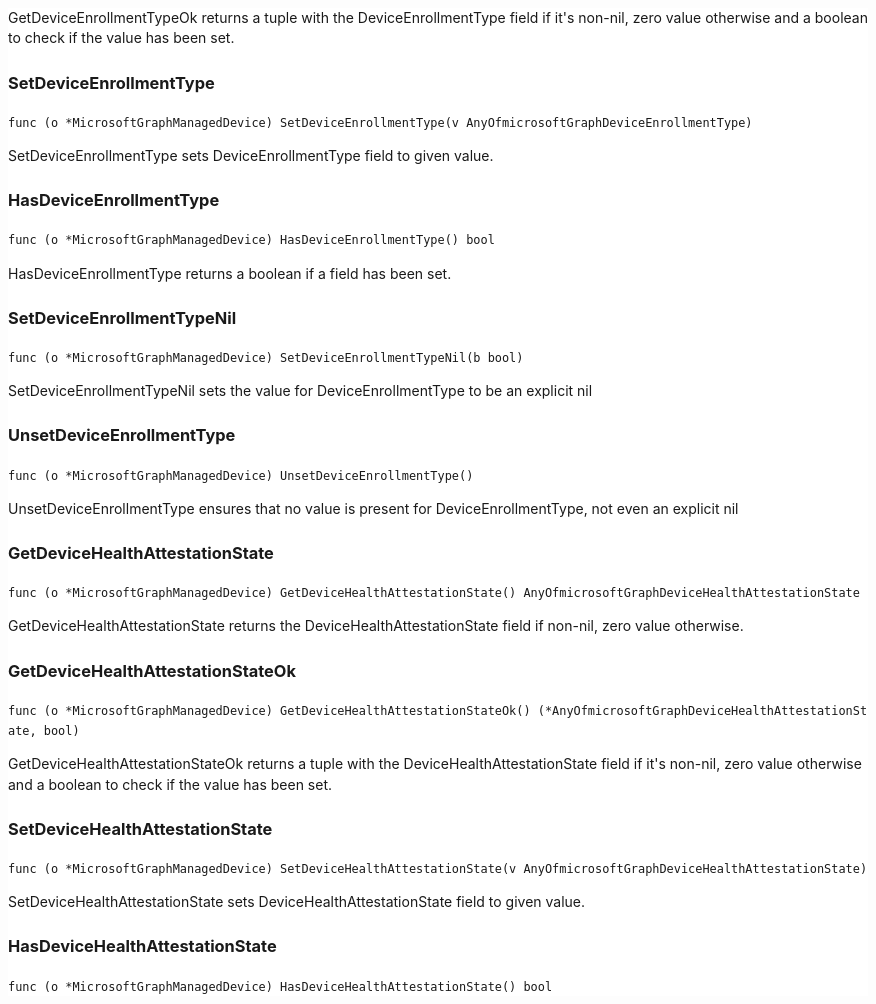 GetDeviceEnrollmentTypeOk returns a tuple with the DeviceEnrollmentType field if it's non-nil, zero value otherwise
and a boolean to check if the value has been set.

### SetDeviceEnrollmentType

`func (o *MicrosoftGraphManagedDevice) SetDeviceEnrollmentType(v AnyOfmicrosoftGraphDeviceEnrollmentType)`

SetDeviceEnrollmentType sets DeviceEnrollmentType field to given value.

### HasDeviceEnrollmentType

`func (o *MicrosoftGraphManagedDevice) HasDeviceEnrollmentType() bool`

HasDeviceEnrollmentType returns a boolean if a field has been set.

### SetDeviceEnrollmentTypeNil

`func (o *MicrosoftGraphManagedDevice) SetDeviceEnrollmentTypeNil(b bool)`

 SetDeviceEnrollmentTypeNil sets the value for DeviceEnrollmentType to be an explicit nil

### UnsetDeviceEnrollmentType
`func (o *MicrosoftGraphManagedDevice) UnsetDeviceEnrollmentType()`

UnsetDeviceEnrollmentType ensures that no value is present for DeviceEnrollmentType, not even an explicit nil
### GetDeviceHealthAttestationState

`func (o *MicrosoftGraphManagedDevice) GetDeviceHealthAttestationState() AnyOfmicrosoftGraphDeviceHealthAttestationState`

GetDeviceHealthAttestationState returns the DeviceHealthAttestationState field if non-nil, zero value otherwise.

### GetDeviceHealthAttestationStateOk

`func (o *MicrosoftGraphManagedDevice) GetDeviceHealthAttestationStateOk() (*AnyOfmicrosoftGraphDeviceHealthAttestationState, bool)`

GetDeviceHealthAttestationStateOk returns a tuple with the DeviceHealthAttestationState field if it's non-nil, zero value otherwise
and a boolean to check if the value has been set.

### SetDeviceHealthAttestationState

`func (o *MicrosoftGraphManagedDevice) SetDeviceHealthAttestationState(v AnyOfmicrosoftGraphDeviceHealthAttestationState)`

SetDeviceHealthAttestationState sets DeviceHealthAttestationState field to given value.

### HasDeviceHealthAttestationState

`func (o *MicrosoftGraphManagedDevice) HasDeviceHealthAttestationState() bool`
